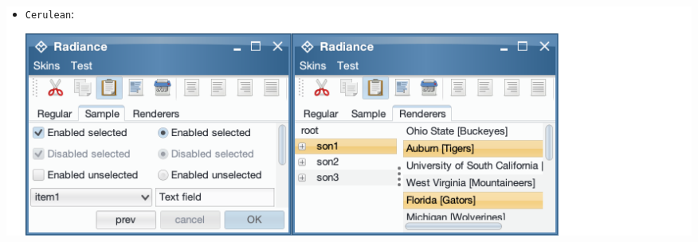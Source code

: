 * `Cerulean`:

  <div style="display: flex;">
      <img src="img/cerulean1.png" alt="Image 1" width="40%" />
      <img src="img/cerulean2.png" alt="Image 2" width="40%" />
  </div>
